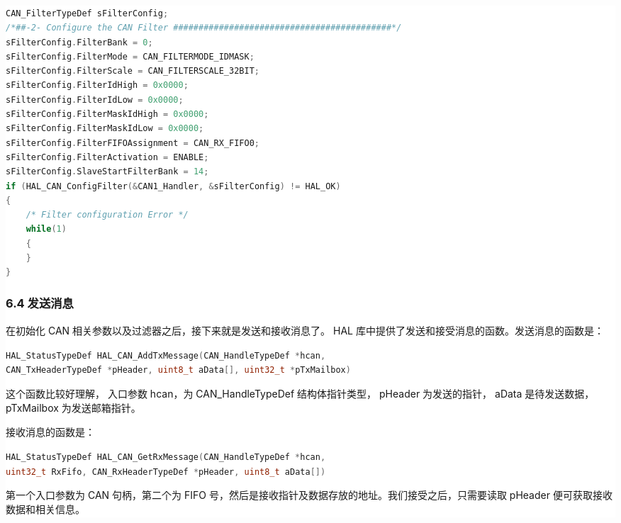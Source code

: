 ```c
CAN_FilterTypeDef sFilterConfig;
/*##-2- Configure the CAN Filter ###########################################*/
sFilterConfig.FilterBank = 0;
sFilterConfig.FilterMode = CAN_FILTERMODE_IDMASK;
sFilterConfig.FilterScale = CAN_FILTERSCALE_32BIT;
sFilterConfig.FilterIdHigh = 0x0000;
sFilterConfig.FilterIdLow = 0x0000;
sFilterConfig.FilterMaskIdHigh = 0x0000;
sFilterConfig.FilterMaskIdLow = 0x0000;
sFilterConfig.FilterFIFOAssignment = CAN_RX_FIFO0;
sFilterConfig.FilterActivation = ENABLE;
sFilterConfig.SlaveStartFilterBank = 14;
if (HAL_CAN_ConfigFilter(&CAN1_Handler, &sFilterConfig) != HAL_OK)
{
    /* Filter configuration Error */
    while(1)
    { 
    }
}
```

### 6.4 发送消息

在初始化 CAN 相关参数以及过滤器之后，接下来就是发送和接收消息了。 HAL 库中提供了发送和接受消息的函数。发送消息的函数是：

```c
HAL_StatusTypeDef HAL_CAN_AddTxMessage(CAN_HandleTypeDef *hcan,
CAN_TxHeaderTypeDef *pHeader, uint8_t aData[], uint32_t *pTxMailbox)
```

这个函数比较好理解， 入口参数 hcan，为 CAN_HandleTypeDef 结构体指针类型， pHeader 为发送的指针， aData 是待发送数据， pTxMailbox 为发送邮箱指针。

接收消息的函数是：

```c
HAL_StatusTypeDef HAL_CAN_GetRxMessage(CAN_HandleTypeDef *hcan,
uint32_t RxFifo, CAN_RxHeaderTypeDef *pHeader, uint8_t aData[])
```

第一个入口参数为 CAN 句柄，第二个为 FIFO 号，然后是接收指针及数据存放的地址。我们接受之后，只需要读取 pHeader 便可获取接收数据和相关信息。
